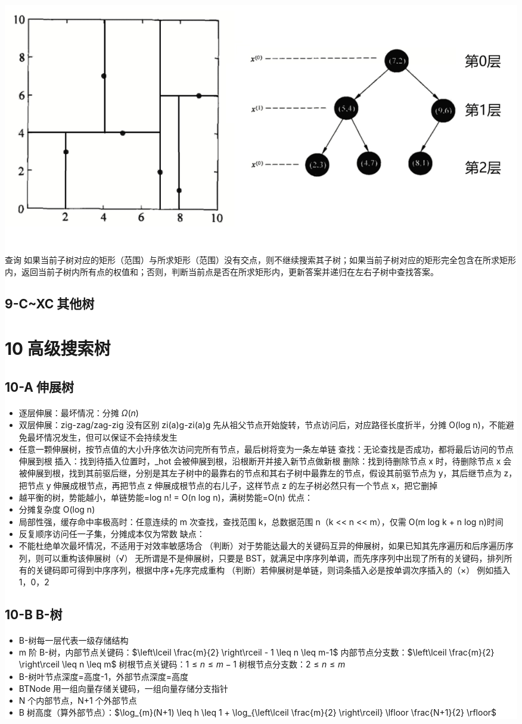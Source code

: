 ![](Images/Pasted%20image%2020241102155030.png)
查询
如果当前子树对应的矩形（范围）与所求矩形（范围）没有交点，则不继续搜索其子树；如果当前子树对应的矩形完全包含在所求矩形内，返回当前子树内所有点的权值和；否则，判断当前点是否在所求矩形内，更新答案并递归在左右子树中查找答案。
## 9-C~XC 其他树
# 10 高级搜索树
## 10-A 伸展树
- 逐层伸展：最坏情况：分摊 $\Omega(n)$
- 双层伸展：zig-zag/zag-zig 没有区别
  zi(a)g-zi(a)g 先从祖父节点开始旋转，节点访问后，对应路径长度折半，分摊 O(log n)，不能避免最坏情况发生，但可以保证不会持续发生
- 任意一颗伸展树，按节点值的大小升序依次访问完所有节点，最后树将变为一条左单链
查找：无论查找是否成功，都将最后访问的节点伸展到根
插入：找到待插入位置时，\_hot 会被伸展到根，沿根断开并接入新节点做新根
删除：找到待删除节点 x 时，待删除节点 x 会被伸展到根，找到其前驱后继，分别是其左子树中的最靠右的节点和其右子树中最靠左的节点，假设其前驱节点为 y，其后继节点为 z，把节点 y 伸展成根节点，再把节点 z 伸展成根节点的右儿子，这样节点 z 的左子树必然只有一个节点 x，把它删掉
- 越平衡的树，势能越小，单链势能=log n! =  O(n log n)，满树势能=O(n)
优点：
- 分摊复杂度 O(log n)
- 局部性强，缓存命中率极高时：任意连续的 m 次查找，查找范围 k，总数据范围 n（k << n << m），仅需 O(m log k + n log n)时间
- 反复顺序访问任一子集，分摊成本仅为常数
缺点：
- 不能杜绝单次最坏情况，不适用于对效率敏感场合
（判断）对于势能达最大的关键码互异的伸展树，如果已知其先序遍历和后序遍历序列，则可以重构该伸展树（√）
无所谓是不是伸展树，只要是 BST，就满足中序序列单调，而先序序列中出现了所有的关键码，排列所有的关键码即可得到中序序列，根据中序+先序完成重构
（判断）若伸展树是单链，则词条插入必是按单调次序插入的（×）
例如插入 1，0，2
## 10-B B-树
- B-树每一层代表一级存储结构
- m 阶 B-树，内部节点关键码：$\left\lceil  \frac{m}{2} \right\rceil - 1 \leq n \leq m-1$
		  内部节点分支数：$\left\lceil  \frac{m}{2} \right\rceil \leq n \leq m$
		  树根节点关键码：$1\leq n\leq m-1$
		  树根节点分支数：$2\leq n\leq m$
- B-树叶节点深度=高度-1，外部节点深度=高度
- BTNode 用一组向量存储关键码，一组向量存储分支指针
- N 个内部节点，N+1 个外部节点
- B 树高度（算外部节点）：$\log_{m}(N+1) \leq h \leq 1 + \log_{\left\lceil  \frac{m}{2}  \right\rceil} \lfloor \frac{N+1}{2} \rfloor$
